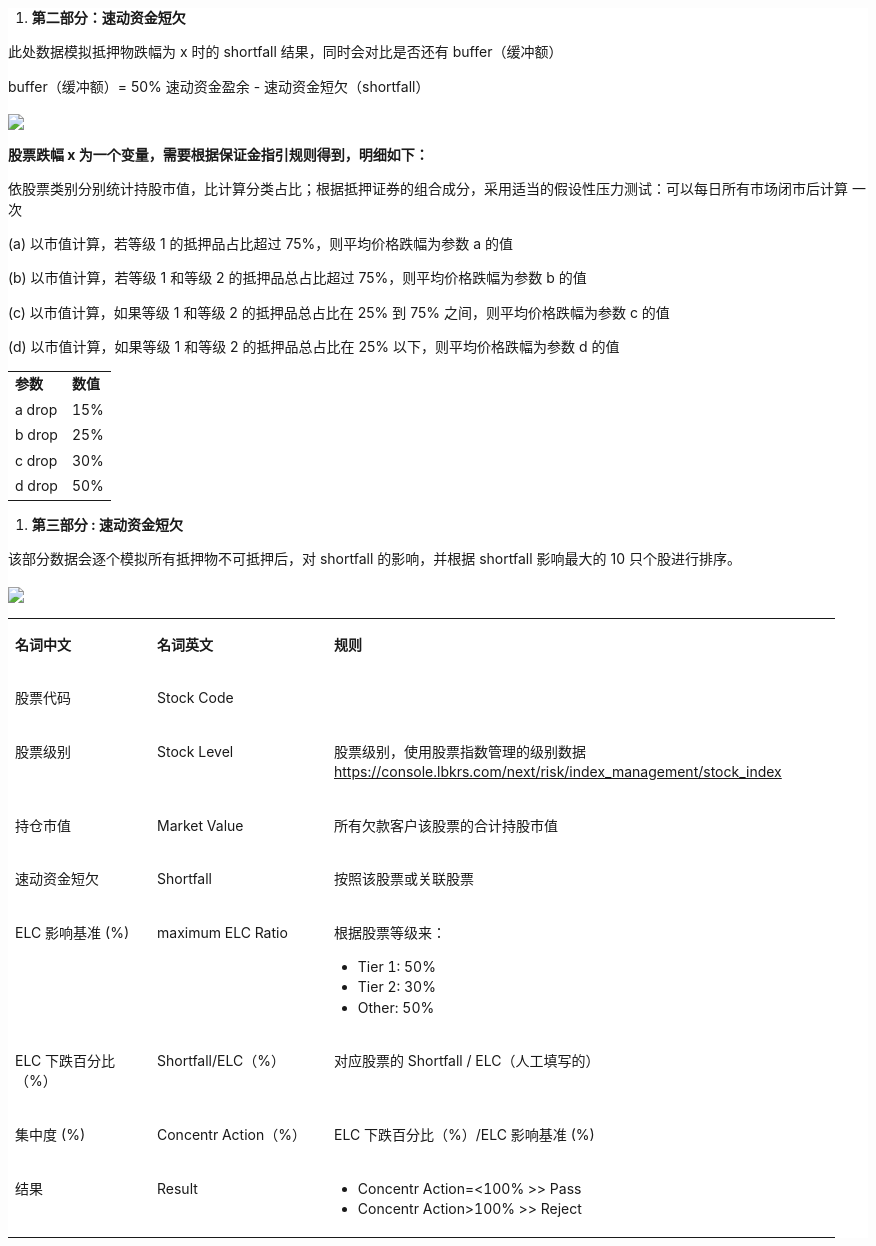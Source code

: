 1. <b>第二部分：速动资金短欠</b>

此处数据模拟抵押物跌幅为 x 时的 shortfall 结果，同时会对比是否还有 buffer（缓冲额）

buffer（缓冲额）= 50% 速动资金盈余 - 速动资金短欠（shortfall）

<img src="/assets/YD6NbbBOWouX63xb8IzcpMoRnif.png" src-width="3306" src-height="1800" align="center"/>

<b>股票跌幅 x 为一个变量，需要根据保证金指引规则得到，明细如下：</b>

依股票类别分别统计持股市值，比计算分类占比；根据抵押证券的组合成分，采用适当的假设性压力测试：可以每日所有市场闭市后计算 一次

(a) 以市值计算，若等级 1 的抵押品占比超过 75%，则平均价格跌幅为参数 a 的值

(b) 以市值计算，若等级 1 和等级 2 的抵押品总占比超过 75%，则平均价格跌幅为参数 b 的值

(c) 以市值计算，如果等级 1 和等级 2 的抵押品总占比在 25% 到 75% 之间，则平均价格跌幅为参数 c 的值

(d) 以市值计算，如果等级 1 和等级 2 的抵押品总占比在 25% 以下，则平均价格跌幅为参数 d 的值

|   |   |
|---|---|
|<b>参数</b>|<b>数值</b>|
|a drop|15%|
|b drop|25%|
|c drop|30%|
|d drop|50%|

1. <b>第三部分 : 速动资金短欠</b>

该部分数据会逐个模拟所有抵押物不可抵押后，对 shortfall 的影响，并根据 shortfall 影响最大的 10 只个股进行排序。

<img src="/assets/DdRSbH9XGoxAcbxSmJdcai6Bnrb.png" src-width="3288" src-height="1800" align="center"/>

<table>
<colgroup>
<col width="142"/>
<col width="177"/>
<col width="508"/>
</colgroup>
<tbody>
<tr><td><p><b>名词中文</b></p></td><td><p><b>名词英文</b></p></td><td><p><b>规则</b></p></td></tr>
<tr><td><p>股票代码</p></td><td><p>Stock Code</p></td><td></td></tr>
<tr><td><p>股票级别</p></td><td><p>Stock Level</p></td><td><p>股票级别，使用股票指数管理的级别数据<br/><a href="https://console.lbkrs.com/next/risk/index_management/stock_index">https://console.lbkrs.com/next/risk/index_management/stock_index</a></p></td></tr>
<tr><td><p>持仓市值</p></td><td><p>Market Value    </p></td><td><p>所有欠款客户该股票的合计持股市值</p></td></tr>
<tr><td><p>速动资金短欠</p></td><td><p>Shortfall</p></td><td><p>按照该股票或关联股票</p></td></tr>
<tr><td><p>ELC 影响基准 (%)</p></td><td><p>maximum ELC Ratio</p></td><td><p>根据股票等级来：</p>
<ul>
<li>Tier 1: 50%</li>
<li>Tier 2: 30%</li>
<li>Other: 50%</li>
</ul></td></tr>
<tr><td><p>ELC 下跌百分比（%）</p></td><td><p>Shortfall/ELC（%）</p></td><td><p>对应股票的 Shortfall / ELC（人工填写的）</p></td></tr>
<tr><td><p>集中度 (%)</p></td><td><p>Concentr Action（%）</p></td><td><p>ELC 下跌百分比（%）/ELC 影响基准 (%)</p></td></tr>
<tr><td><p>结果</p></td><td><p>Result</p></td><td><ul>
<li>Concentr Action=&lt;100%  &gt;&gt; Pass</li>
<li>Concentr Action&gt;100%  &gt;&gt; Reject</li>
</ul></td></tr>
</tbody>
</table>
